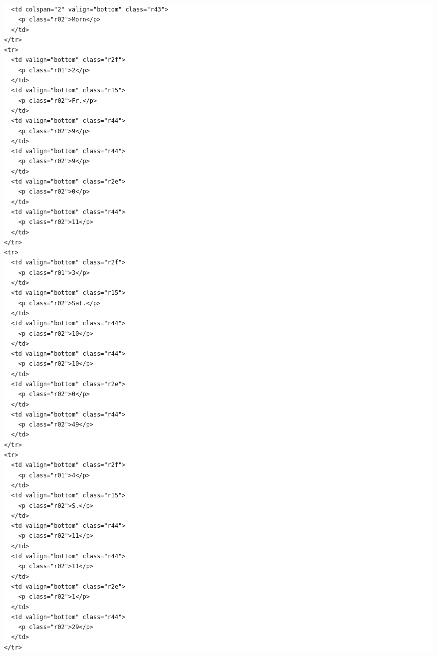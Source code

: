       <td colspan="2" valign="bottom" class="r43">
        <p class="r02">Morn</p>
      </td>
    </tr>
    <tr>
      <td valign="bottom" class="r2f">
        <p class="r01">2</p>
      </td>
      <td valign="bottom" class="r15">
        <p class="r02">Fr.</p>
      </td>
      <td valign="bottom" class="r44">
        <p class="r02">9</p>
      </td>
      <td valign="bottom" class="r44">
        <p class="r02">9</p>
      </td>
      <td valign="bottom" class="r2e">
        <p class="r02">0</p>
      </td>
      <td valign="bottom" class="r44">
        <p class="r02">11</p>
      </td>
    </tr>
    <tr>
      <td valign="bottom" class="r2f">
        <p class="r01">3</p>
      </td>
      <td valign="bottom" class="r15">
        <p class="r02">Sat.</p>
      </td>
      <td valign="bottom" class="r44">
        <p class="r02">10</p>
      </td>
      <td valign="bottom" class="r44">
        <p class="r02">10</p>
      </td>
      <td valign="bottom" class="r2e">
        <p class="r02">0</p>
      </td>
      <td valign="bottom" class="r44">
        <p class="r02">49</p>
      </td>
    </tr>
    <tr>
      <td valign="bottom" class="r2f">
        <p class="r01">4</p>
      </td>
      <td valign="bottom" class="r15">
        <p class="r02">S.</p>
      </td>
      <td valign="bottom" class="r44">
        <p class="r02">11</p>
      </td>
      <td valign="bottom" class="r44">
        <p class="r02">11</p>
      </td>
      <td valign="bottom" class="r2e">
        <p class="r02">1</p>
      </td>
      <td valign="bottom" class="r44">
        <p class="r02">29</p>
      </td>
    </tr>